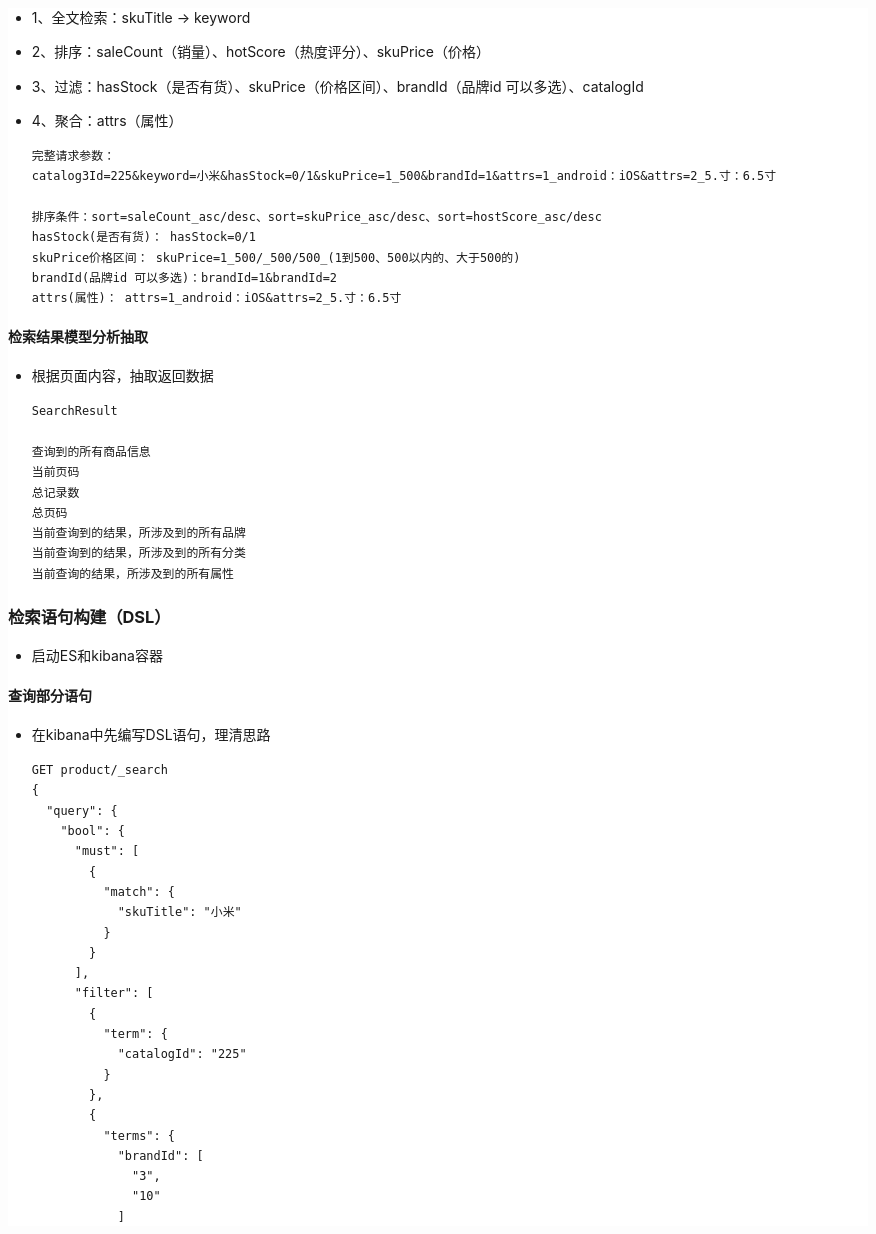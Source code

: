   * 1、全文检索：skuTitle -> keyword

  * 2、排序：saleCount（销量）、hotScore（热度评分）、skuPrice（价格）

  * 3、过滤：hasStock（是否有货）、skuPrice（价格区间）、brandId（品牌id 可以多选）、catalogId

  * 4、聚合：attrs（属性）

    ```
    完整请求参数： 
    catalog3Id=225&keyword=小米&hasStock=0/1&skuPrice=1_500&brandId=1&attrs=1_android：iOS&attrs=2_5.寸：6.5寸
    
    排序条件：sort=saleCount_asc/desc、sort=skuPrice_asc/desc、sort=hostScore_asc/desc
    hasStock(是否有货)： hasStock=0/1
    skuPrice价格区间： skuPrice=1_500/_500/500_(1到500、500以内的、大于500的)
    brandId(品牌id 可以多选)：brandId=1&brandId=2
    attrs(属性)： attrs=1_android：iOS&attrs=2_5.寸：6.5寸
    ```

#### 检索结果模型分析抽取

* 根据页面内容，抽取返回数据

  ```
  SearchResult
  
  查询到的所有商品信息
  当前页码
  总记录数
  总页码
  当前查询到的结果，所涉及到的所有品牌
  当前查询到的结果，所涉及到的所有分类
  当前查询的结果，所涉及到的所有属性
  ```

### 检索语句构建（DSL）

* 启动ES和kibana容器

#### 查询部分语句

* 在kibana中先编写DSL语句，理清思路

  ```
  GET product/_search
  {
    "query": {
      "bool": {
        "must": [
          {
            "match": {
              "skuTitle": "小米"
            }
          }
        ],
        "filter": [
          {
            "term": {
              "catalogId": "225"
            }
          },
          {
            "terms": {
              "brandId": [
                "3",
                "10"
              ]
  ```